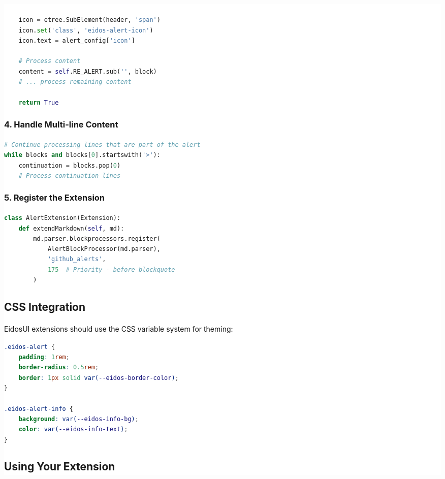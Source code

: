 ```python
    
    icon = etree.SubElement(header, 'span')
    icon.set('class', 'eidos-alert-icon')
    icon.text = alert_config['icon']
    
    # Process content
    content = self.RE_ALERT.sub('', block)
    # ... process remaining content
    
    return True
```

### 4. Handle Multi-line Content

```python
# Continue processing lines that are part of the alert
while blocks and blocks[0].startswith('>'):
    continuation = blocks.pop(0)
    # Process continuation lines
```

### 5. Register the Extension

```python
class AlertExtension(Extension):
    def extendMarkdown(self, md):
        md.parser.blockprocessors.register(
            AlertBlockProcessor(md.parser),
            'github_alerts',
            175  # Priority - before blockquote
        )
```

## CSS Integration

EidosUI extensions should use the CSS variable system for theming:

```css
.eidos-alert {
    padding: 1rem;
    border-radius: 0.5rem;
    border: 1px solid var(--eidos-border-color);
}

.eidos-alert-info {
    background: var(--eidos-info-bg);
    color: var(--eidos-info-text);
}
```

## Using Your Extension
